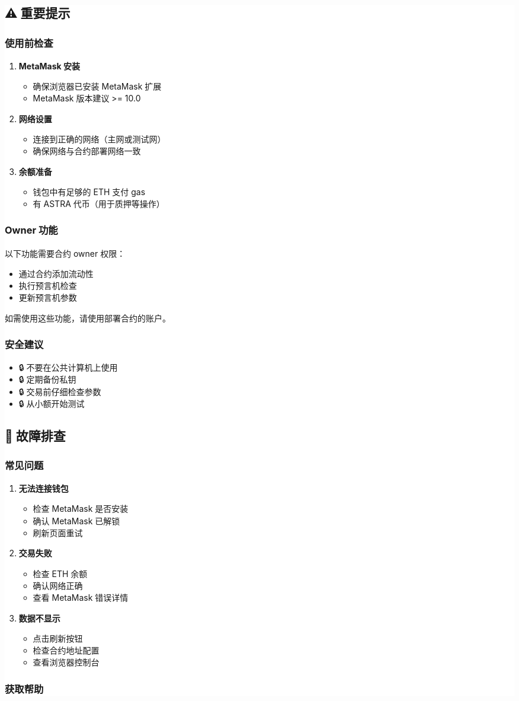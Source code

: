 ## ⚠️ 重要提示

### 使用前检查

1. **MetaMask 安装**
   - 确保浏览器已安装 MetaMask 扩展
   - MetaMask 版本建议 >= 10.0

2. **网络设置**
   - 连接到正确的网络（主网或测试网）
   - 确保网络与合约部署网络一致

3. **余额准备**
   - 钱包中有足够的 ETH 支付 gas
   - 有 ASTRA 代币（用于质押等操作）

### Owner 功能

以下功能需要合约 owner 权限：
- 通过合约添加流动性
- 执行预言机检查
- 更新预言机参数

如需使用这些功能，请使用部署合约的账户。

### 安全建议

- 🔒 不要在公共计算机上使用
- 🔒 定期备份私钥
- 🔒 交易前仔细检查参数
- 🔒 从小额开始测试

## 🐛 故障排查

### 常见问题

1. **无法连接钱包**
   - 检查 MetaMask 是否安装
   - 确认 MetaMask 已解锁
   - 刷新页面重试

2. **交易失败**
   - 检查 ETH 余额
   - 确认网络正确
   - 查看 MetaMask 错误详情

3. **数据不显示**
   - 点击刷新按钮
   - 检查合约地址配置
   - 查看浏览器控制台

### 获取帮助
